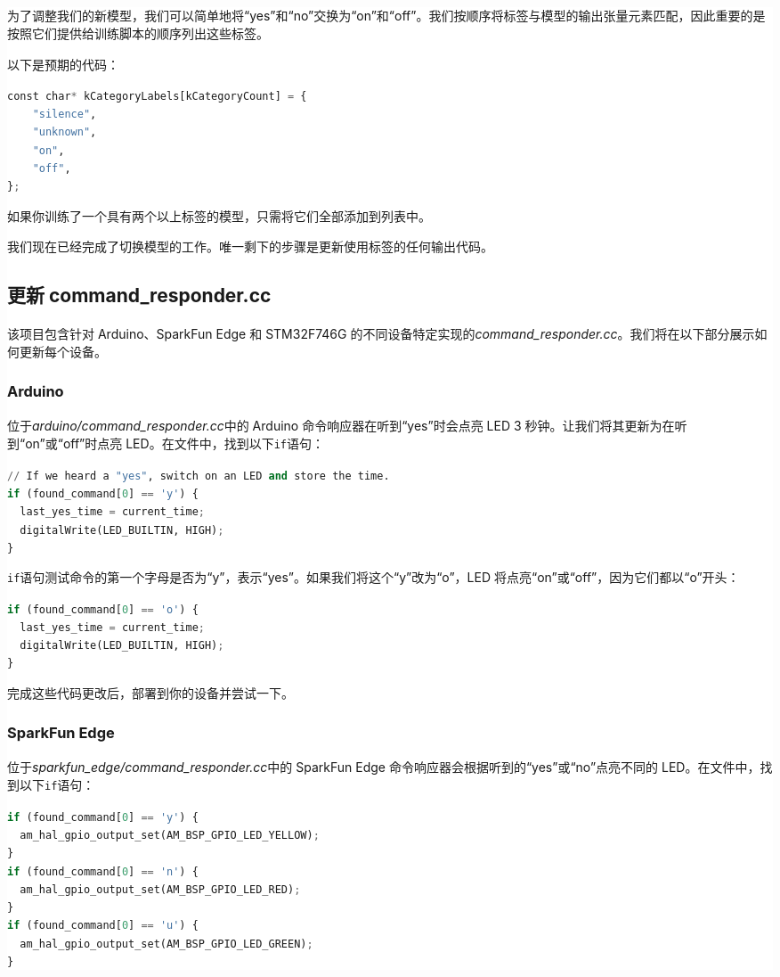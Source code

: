 为了调整我们的新模型，我们可以简单地将“yes”和“no”交换为“on”和“off”。我们按顺序将标签与模型的输出张量元素匹配，因此重要的是按照它们提供给训练脚本的顺序列出这些标签。

以下是预期的代码：

```py
const char* kCategoryLabels[kCategoryCount] = {
    "silence",
    "unknown",
    "on",
    "off",
};
```

如果你训练了一个具有两个以上标签的模型，只需将它们全部添加到列表中。

我们现在已经完成了切换模型的工作。唯一剩下的步骤是更新使用标签的任何输出代码。

## 更新 command_responder.cc

该项目包含针对 Arduino、SparkFun Edge 和 STM32F746G 的不同设备特定实现的*command_responder.cc*。我们将在以下部分展示如何更新每个设备。

### Arduino

位于*arduino/command_responder.cc*中的 Arduino 命令响应器在听到“yes”时会点亮 LED 3 秒钟。让我们将其更新为在听到“on”或“off”时点亮 LED。在文件中，找到以下`if`语句：

```py
// If we heard a "yes", switch on an LED and store the time.
if (found_command[0] == 'y') {
  last_yes_time = current_time;
  digitalWrite(LED_BUILTIN, HIGH);
}
```

`if`语句测试命令的第一个字母是否为“y”，表示“yes”。如果我们将这个“y”改为“o”，LED 将点亮“on”或“off”，因为它们都以“o”开头：

```py
if (found_command[0] == 'o') {
  last_yes_time = current_time;
  digitalWrite(LED_BUILTIN, HIGH);
}
```

完成这些代码更改后，部署到你的设备并尝试一下。

### SparkFun Edge

位于*sparkfun_edge/command_responder.cc*中的 SparkFun Edge 命令响应器会根据听到的“yes”或“no”点亮不同的 LED。在文件中，找到以下`if`语句：

```py
if (found_command[0] == 'y') {
  am_hal_gpio_output_set(AM_BSP_GPIO_LED_YELLOW);
}
if (found_command[0] == 'n') {
  am_hal_gpio_output_set(AM_BSP_GPIO_LED_RED);
}
if (found_command[0] == 'u') {
  am_hal_gpio_output_set(AM_BSP_GPIO_LED_GREEN);
}
```
